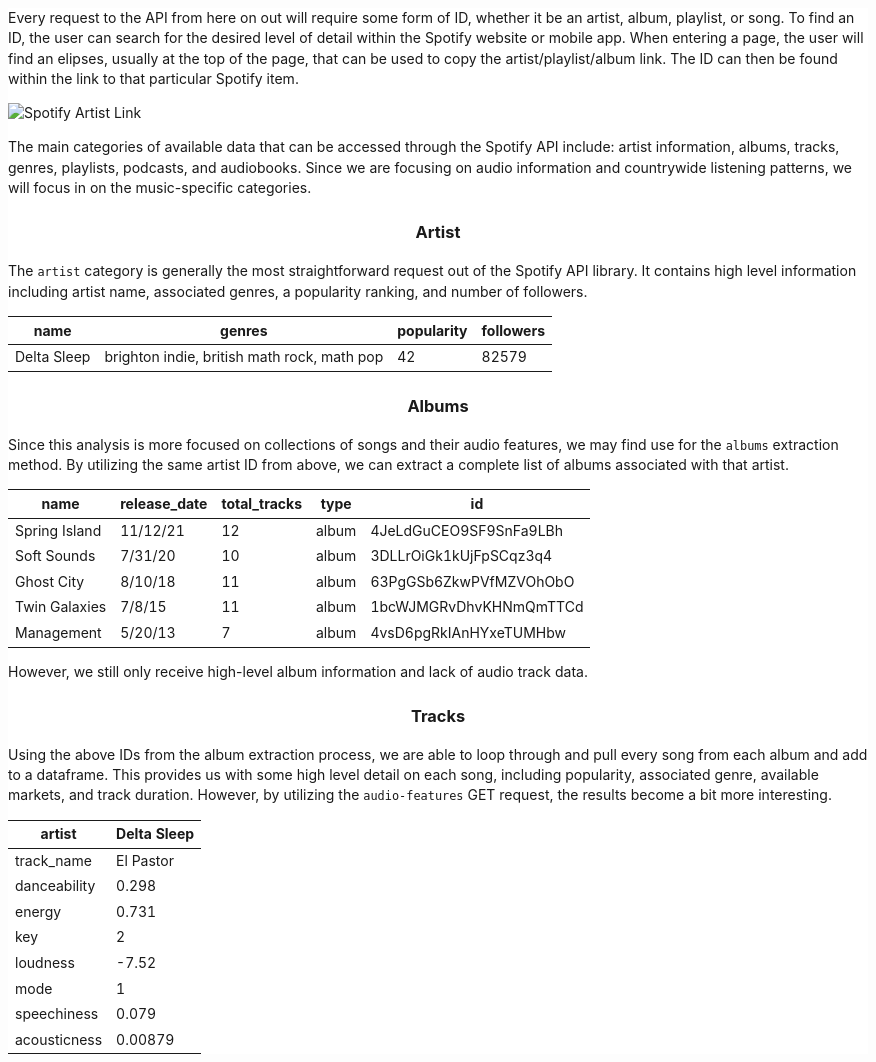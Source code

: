 Every request to the API from here on out will require some form of ID, whether it be an artist, album, playlist, or song. To find an ID, the user can search for the desired level of detail within the Spotify website or mobile app. When entering a page, the user will find an elipses, usually at the top of the page, that can be used to copy the artist/playlist/album link. The ID can then be found within the link to that particular Spotify item.

![Spotify Artist Link](image-1.png)

The main categories of available data that can be accessed through the Spotify API include: artist information, albums, tracks, genres, playlists, podcasts, and audiobooks. Since we are focusing on audio information and countrywide listening patterns, we will focus in on the music-specific categories.

### <center>Artist</center>

The `artist` category is generally the most straightforward request out of the Spotify API library. It contains high level information including artist name, associated genres, a popularity ranking, and number of followers.

| name        | genres                                      | popularity | followers |
|-------------|---------------------------------------------|------------|-----------|
| Delta Sleep | brighton indie, british math rock, math pop | 42         | 82579     |

### <center>Albums</center>

Since this analysis is more focused on collections of songs and their audio features, we may find use for the `albums` extraction method. By utilizing the same artist ID from above, we can extract a complete list of albums associated with that artist.

| name          | release_date | total_tracks | type  | id                     |
|---------------|--------------|--------------|-------|------------------------|
| Spring Island | 11/12/21     | 12           | album | 4JeLdGuCEO9SF9SnFa9LBh |
| Soft Sounds   | 7/31/20      | 10           | album | 3DLLrOiGk1kUjFpSCqz3q4 |
| Ghost City    | 8/10/18      | 11           | album | 63PgGSb6ZkwPVfMZVOhObO |
| Twin Galaxies | 7/8/15       | 11           | album | 1bcWJMGRvDhvKHNmQmTTCd |
| Management    | 5/20/13      | 7            | album | 4vsD6pgRkIAnHYxeTUMHbw |

However, we still only receive high-level album information and lack of audio track data.

### <center>Tracks</center>

Using the above IDs from the album extraction process, we are able to loop through and pull every song from each album and add to a dataframe. This provides us with some high level detail on each song, including popularity, associated genre, available markets, and track duration. However, by utilizing the `audio-features` GET request, the results become a bit more interesting.

| artist           | Delta Sleep                                       |
|------------------|---------------------------------------------------|
| track_name       | El Pastor                                         |
| danceability     | 0.298                                             |
| energy           | 0.731                                             |
| key              | 2                                                 |
| loudness         | -7.52                                             |
| mode             | 1                                                 |
| speechiness      | 0.079                                             |
| acousticness     | 0.00879                                           |
